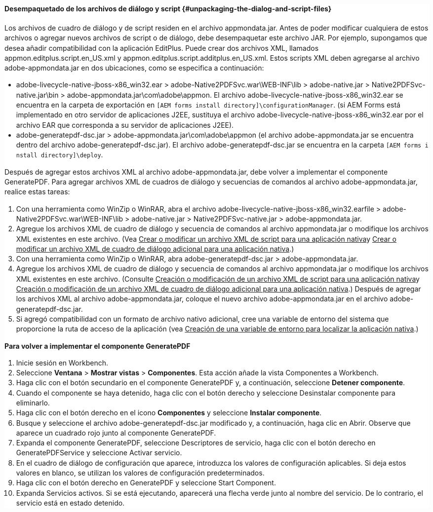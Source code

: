 #### Desempaquetado de los archivos de diálogo y script {#unpackaging-the-dialog-and-script-files}

Los archivos de cuadro de diálogo y de script residen en el archivo appmondata.jar. Antes de poder modificar cualquiera de estos archivos o agregar nuevos archivos de script o de diálogo, debe desempaquetar este archivo JAR. Por ejemplo, supongamos que desea añadir compatibilidad con la aplicación EditPlus. Puede crear dos archivos XML, llamados appmon.editplus.script.en_US.xml y appmon.editplus.script.additplus.en_US.xml. Estos scripts XML deben agregarse al archivo adobe-appmondata.jar en dos ubicaciones, como se especifica a continuación:

* adobe-livecycle-native-jboss-x86_win32.ear > adobe-Native2PDFSvc.war\WEB-INF\lib > adobe-native.jar > Native2PDFSvc-native.jar\bin > adobe-appmondata.jar\com\adobe\appmon. El archivo adobe-livecycle-native-jboss-x86_win32.ear se encuentra en la carpeta de exportación en `[AEM forms install directory]\configurationManager`. (si AEM Forms está implementado en otro servidor de aplicaciones J2EE, sustituya el archivo adobe-livecycle-native-jboss-x86_win32.ear por el archivo EAR que corresponda a su servidor de aplicaciones J2EE).
* adobe-generatepdf-dsc.jar > adobe-appmondata.jar\com\adobe\appmon (el archivo adobe-appmondata.jar se encuentra dentro del archivo adobe-generatepdf-dsc.jar). El archivo adobe-generatepdf-dsc.jar se encuentra en la carpeta `[AEM forms install directory]\deploy`.

Después de agregar estos archivos XML al archivo adobe-appmondata.jar, debe volver a implementar el componente GeneratePDF. Para agregar archivos XML de cuadros de diálogo y secuencias de comandos al archivo adobe-appmondata.jar, realice estas tareas:

1. Con una herramienta como WinZip o WinRAR, abra el archivo adobe-livecycle-native-jboss-x86_win32.earfile > adobe-Native2PDFSvc.war\WEB-INF\lib > adobe-native.jar > Native2PDFSvc-native.jar > adobe-appmondata.jar.
1. Agregue los archivos XML de cuadro de diálogo y secuencia de comandos al archivo appmondata.jar o modifique los archivos XML existentes en este archivo. (Vea [Crear o modificar un archivo XML de script para una aplicación nativa](converting-file-formats-pdf.md#creating-or-modifying-a-script-xml-file-for-a-native-application)y [Crear o modificar un archivo XML de cuadro de diálogo adicional para una aplicación nativa](converting-file-formats-pdf.md#creating-or-modifying-an-additional-dialog-xml-file-for-a-native-application).)
1. Con una herramienta como WinZip o WinRAR, abra adobe-generatepdf-dsc.jar > adobe-appmondata.jar.
1. Agregue los archivos XML de cuadro de diálogo y secuencia de comandos al archivo appmondata.jar o modifique los archivos XML existentes en este archivo. (Consulte [Creación o modificación de un archivo XML de script para una aplicación nativa](converting-file-formats-pdf.md#creating-or-modifying-a-script-xml-file-for-a-native-application)y [Creación o modificación de un archivo XML de cuadro de diálogo adicional para una aplicación nativa](converting-file-formats-pdf.md#creating-or-modifying-an-additional-dialog-xml-file-for-a-native-application).) Después de agregar los archivos XML al archivo adobe-appmondata.jar, coloque el nuevo archivo adobe-appmondata.jar en el archivo adobe-generatepdf-dsc.jar.
1. Si agregó compatibilidad con un formato de archivo nativo adicional, cree una variable de entorno del sistema que proporcione la ruta de acceso de la aplicación (vea [Creación de una variable de entorno para localizar la aplicación nativa](converting-file-formats-pdf.md#creating-an-environment-variable-to-locate-the-native-application).)

**Para volver a implementar el componente GeneratePDF**

1. Inicie sesión en Workbench.
1. Seleccione **Ventana** > **Mostrar vistas** > **Componentes**. Esta acción añade la vista Componentes a Workbench.
1. Haga clic con el botón secundario en el componente GeneratePDF y, a continuación, seleccione **Detener componente**.
1. Cuando el componente se haya detenido, haga clic con el botón derecho y seleccione Desinstalar componente para eliminarlo.
1. Haga clic con el botón derecho en el icono **Componentes** y seleccione **Instalar componente**.
1. Busque y seleccione el archivo adobe-generatepdf-dsc.jar modificado y, a continuación, haga clic en Abrir. Observe que aparece un cuadrado rojo junto al componente GeneratePDF.
1. Expanda el componente GeneratePDF, seleccione Descriptores de servicio, haga clic con el botón derecho en GeneratePDFService y seleccione Activar servicio.
1. En el cuadro de diálogo de configuración que aparece, introduzca los valores de configuración aplicables. Si deja estos valores en blanco, se utilizan los valores de configuración predeterminados.
1. Haga clic con el botón derecho en GeneratePDF y seleccione Start Component.
1. Expanda Servicios activos. Si se está ejecutando, aparecerá una flecha verde junto al nombre del servicio. De lo contrario, el servicio está en estado detenido.